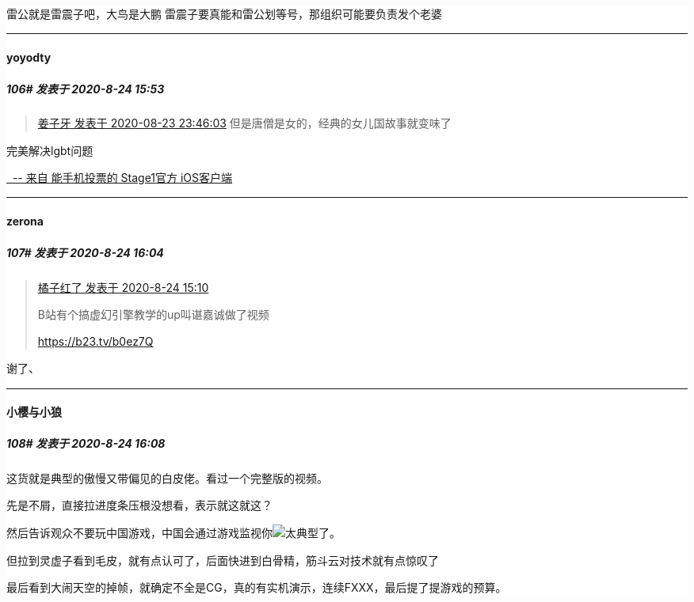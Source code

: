 雷公就是雷震子吧，大鸟是大鹏</blockquote>
雷震子要真能和雷公划等号，那组织可能要负责发个老婆







*****

####  yoyodty  
##### 106#       发表于 2020-8-24 15:53



<blockquote><a href="httphttps://bbs.saraba1st.com/2b/forum.php?mod=redirect&amp;goto=findpost&amp;pid=48529610&amp;ptid=1956135" target="_blank">姜子牙 发表于 2020-08-23 23:46:03</a>
但是唐僧是女的，经典的女儿国故事就变味了</blockquote>完美解决lgbt问题

[  -- 来自 能手机投票的 Stage1官方 iOS客户端](https://itunes.apple.com/fi/app/saraba1st/id1221237470?mt=8)







*****

####  zerona  
##### 107#       发表于 2020-8-24 16:04



<blockquote><a href="httphttps://bbs.saraba1st.com/2b/forum.php?mod=redirect&amp;goto=findpost&amp;pid=48535314&amp;ptid=1956135" target="_blank">橘子红了 发表于 2020-8-24 15:10</a>

B站有个搞虚幻引擎教学的up叫谌嘉诚做了视频

https://b23.tv/b0ez7Q</blockquote>
谢了、







*****

####  小樱与小狼  
##### 108#       发表于 2020-8-24 16:08




这货就是典型的傲慢又带偏见的白皮佬。看过一个完整版的视频。

先是不屑，直接拉进度条压根没想看，表示就这就这？

然后告诉观众不要玩中国游戏，中国会通过游戏监视你<img src="https://static.saraba1st.com/image/smiley/face2017/049.png" referrerpolicy="no-referrer">太典型了。

但拉到灵虚子看到毛皮，就有点认可了，后面快进到白骨精，筋斗云对技术就有点惊叹了

最后看到大闹天空的掉帧，就确定不全是CG，真的有实机演示，连续FXXX，最后提了提游戏的预算。
